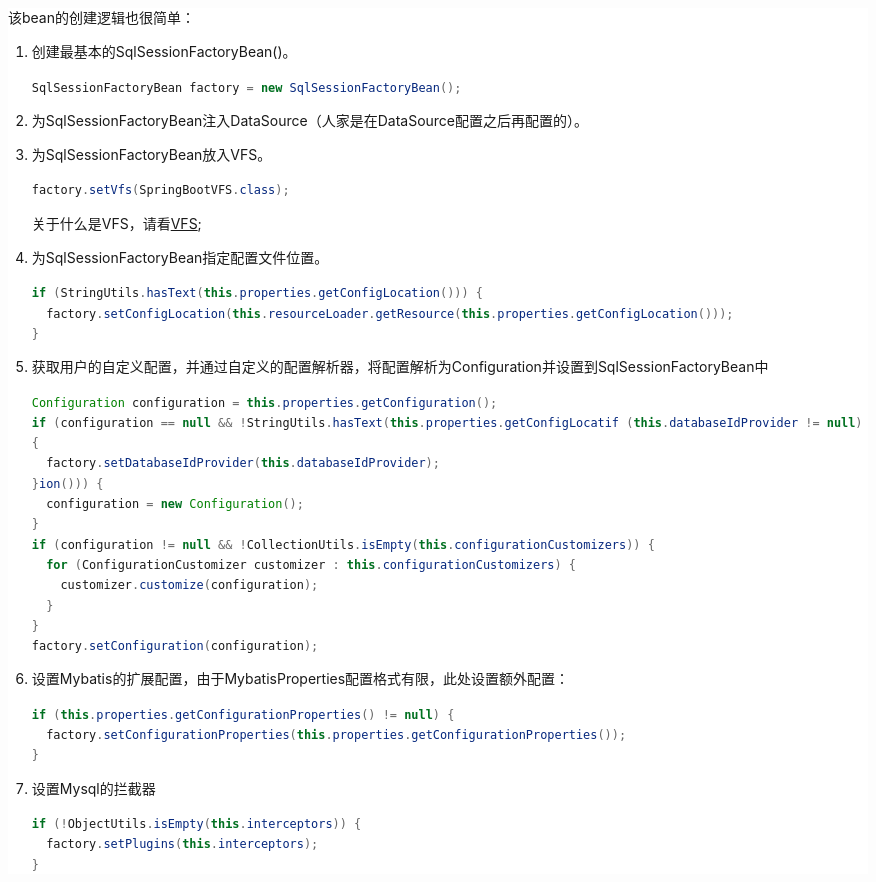 ```java
```

该bean的创建逻辑也很简单：

1. 创建最基本的SqlSessionFactoryBean()。

    ```java
    SqlSessionFactoryBean factory = new SqlSessionFactoryBean();
    ```

2. 为SqlSessionFactoryBean注入DataSource（人家是在DataSource配置之后再配置的）。
3. 为SqlSessionFactoryBean放入VFS。

    ```java
    factory.setVfs(SpringBootVFS.class);
    ```

    关于什么是VFS，请看[VFS](1.1.VFS.md);

4. 为SqlSessionFactoryBean指定配置文件位置。

    ```java
    if (StringUtils.hasText(this.properties.getConfigLocation())) {
      factory.setConfigLocation(this.resourceLoader.getResource(this.properties.getConfigLocation()));
    }
    ```

5. 获取用户的自定义配置，并通过自定义的配置解析器，将配置解析为Configuration并设置到SqlSessionFactoryBean中

    ```java
    Configuration configuration = this.properties.getConfiguration();
    if (configuration == null && !StringUtils.hasText(this.properties.getConfigLocatif (this.databaseIdProvider != null) {
      factory.setDatabaseIdProvider(this.databaseIdProvider);
    }ion())) {
      configuration = new Configuration();
    }
    if (configuration != null && !CollectionUtils.isEmpty(this.configurationCustomizers)) {
      for (ConfigurationCustomizer customizer : this.configurationCustomizers) {
        customizer.customize(configuration);
      }
    }
    factory.setConfiguration(configuration);
    ```

6. 设置Mybatis的扩展配置，由于MybatisProperties配置格式有限，此处设置额外配置：

    ```java
    if (this.properties.getConfigurationProperties() != null) {
      factory.setConfigurationProperties(this.properties.getConfigurationProperties());
    }
    ```

7. 设置Mysql的拦截器

    ```java
    if (!ObjectUtils.isEmpty(this.interceptors)) {
      factory.setPlugins(this.interceptors);
    }
    ```
